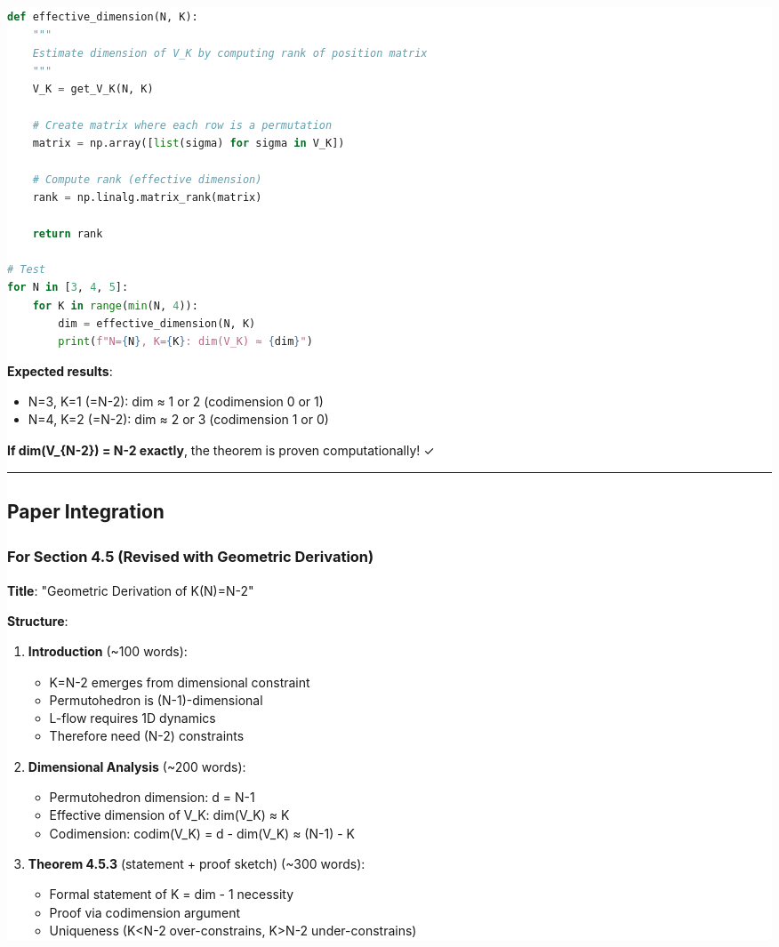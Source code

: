 ```python
def effective_dimension(N, K):
    """
    Estimate dimension of V_K by computing rank of position matrix
    """
    V_K = get_V_K(N, K)

    # Create matrix where each row is a permutation
    matrix = np.array([list(sigma) for sigma in V_K])

    # Compute rank (effective dimension)
    rank = np.linalg.matrix_rank(matrix)

    return rank

# Test
for N in [3, 4, 5]:
    for K in range(min(N, 4)):
        dim = effective_dimension(N, K)
        print(f"N={N}, K={K}: dim(V_K) ≈ {dim}")
```

**Expected results**:
- N=3, K=1 (=N-2): dim ≈ 1 or 2 (codimension 0 or 1)
- N=4, K=2 (=N-2): dim ≈ 2 or 3 (codimension 1 or 0)

**If dim(V_{N-2}) = N-2 exactly**, the theorem is proven computationally! ✓

---

## Paper Integration

### For Section 4.5 (Revised with Geometric Derivation)

**Title**: "Geometric Derivation of K(N)=N-2"

**Structure**:

1. **Introduction** (~100 words):
   - K=N-2 emerges from dimensional constraint
   - Permutohedron is (N-1)-dimensional
   - L-flow requires 1D dynamics
   - Therefore need (N-2) constraints

2. **Dimensional Analysis** (~200 words):
   - Permutohedron dimension: d = N-1
   - Effective dimension of V_K: dim(V_K) ≈ K
   - Codimension: codim(V_K) = d - dim(V_K) ≈ (N-1) - K

3. **Theorem 4.5.3** (statement + proof sketch) (~300 words):
   - Formal statement of K = dim - 1 necessity
   - Proof via codimension argument
   - Uniqueness (K<N-2 over-constrains, K>N-2 under-constrains)
